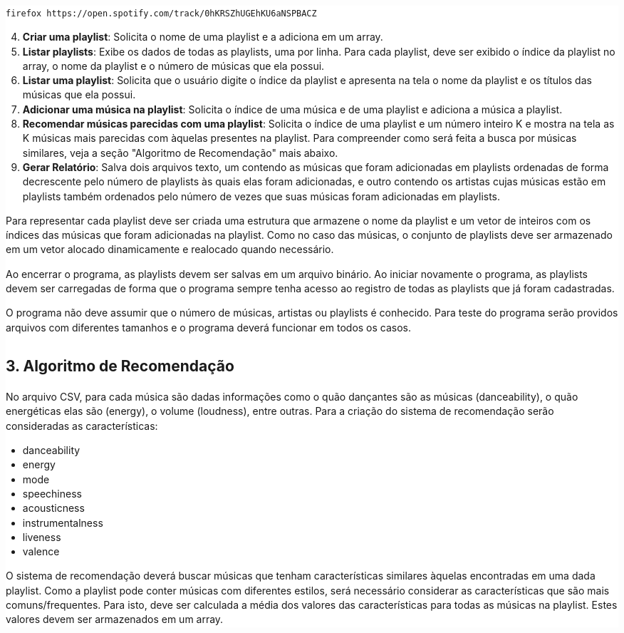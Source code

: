    ```
   firefox https://open.spotify.com/track/0hKRSZhUGEhKU6aNSPBACZ
   ```
   
   
4. **Criar uma playlist**: Solicita o nome de uma playlist e a adiciona em um array. 
5. **Listar playlists**: Exibe os dados de todas as playlists, uma por linha. Para cada playlist, deve ser exibido o índice da playlist no array, o nome da playlist e o número de músicas que ela possui.
6. **Listar uma playlist**: Solicita que o usuário digite o índice da playlist e apresenta na tela o nome da playlist e os títulos das músicas que ela possui.
7. **Adicionar uma música na playlist**: Solicita o índice de uma música e de uma playlist e adiciona a música a playlist.
8. **Recomendar músicas parecidas com uma playlist**: Solicita o índice de uma playlist e um número inteiro K e mostra na tela as K músicas mais parecidas com àquelas presentes na playlist. Para compreender como será feita a busca por músicas similares, veja a seção "Algoritmo de Recomendação" mais abaixo.
9. **Gerar Relatório**: Salva dois arquivos texto, um contendo as músicas que foram adicionadas em playlists ordenadas de forma decrescente pelo número de playlists às quais elas foram adicionadas, e outro contendo os artistas cujas músicas estão em playlists também ordenados pelo número de vezes que suas músicas foram adicionadas em playlists. 

Para representar cada playlist deve ser criada uma estrutura  que armazene o nome da playlist e um vetor de inteiros com  os índices das músicas que foram adicionadas na playlist. Como no caso das músicas, o conjunto de playlists deve ser armazenado em um vetor alocado dinamicamente e realocado quando necessário.

Ao encerrar o programa, as playlists devem ser salvas em um arquivo binário. Ao iniciar novamente o programa, as playlists devem ser carregadas de forma que o programa sempre tenha acesso ao registro de todas as playlists que já foram cadastradas. 

O programa não deve assumir que o número de músicas, artistas ou playlists é conhecido. Para teste do programa serão providos arquivos com diferentes tamanhos e o programa deverá funcionar em todos os casos.

## 3. Algoritmo de Recomendação

No arquivo CSV, para cada música são dadas informações como o quão dançantes são as músicas (danceability), o quão energéticas elas são (energy), o volume (loudness), entre outras. Para a criação do sistema de recomendação serão consideradas as características: 

* danceability
* energy
* mode
* speechiness
* acousticness
* instrumentalness
* liveness
* valence

O sistema de recomendação deverá buscar músicas que tenham características similares àquelas encontradas em uma dada playlist. Como a playlist pode conter músicas com diferentes estilos, será necessário considerar as características que são mais comuns/frequentes. Para isto, deve ser calculada a média dos valores das características para todas as músicas na playlist. Estes valores devem ser armazenados em um array. 

